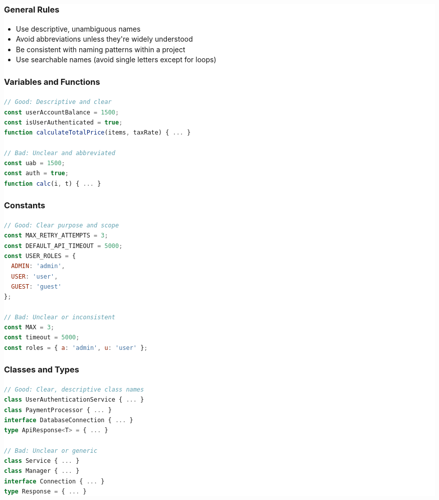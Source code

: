 ### **General Rules**
- Use descriptive, unambiguous names
- Avoid abbreviations unless they're widely understood
- Be consistent with naming patterns within a project
- Use searchable names (avoid single letters except for loops)

### **Variables and Functions**
```javascript
// Good: Descriptive and clear
const userAccountBalance = 1500;
const isUserAuthenticated = true;
function calculateTotalPrice(items, taxRate) { ... }

// Bad: Unclear and abbreviated
const uab = 1500;
const auth = true;
function calc(i, t) { ... }
```

### **Constants**
```javascript
// Good: Clear purpose and scope
const MAX_RETRY_ATTEMPTS = 3;
const DEFAULT_API_TIMEOUT = 5000;
const USER_ROLES = {
  ADMIN: 'admin',
  USER: 'user',
  GUEST: 'guest'
};

// Bad: Unclear or inconsistent
const MAX = 3;
const timeout = 5000;
const roles = { a: 'admin', u: 'user' };
```

### **Classes and Types**
```typescript
// Good: Clear, descriptive class names
class UserAuthenticationService { ... }
class PaymentProcessor { ... }
interface DatabaseConnection { ... }
type ApiResponse<T> = { ... }

// Bad: Unclear or generic
class Service { ... }
class Manager { ... }
interface Connection { ... }
type Response = { ... }
```
